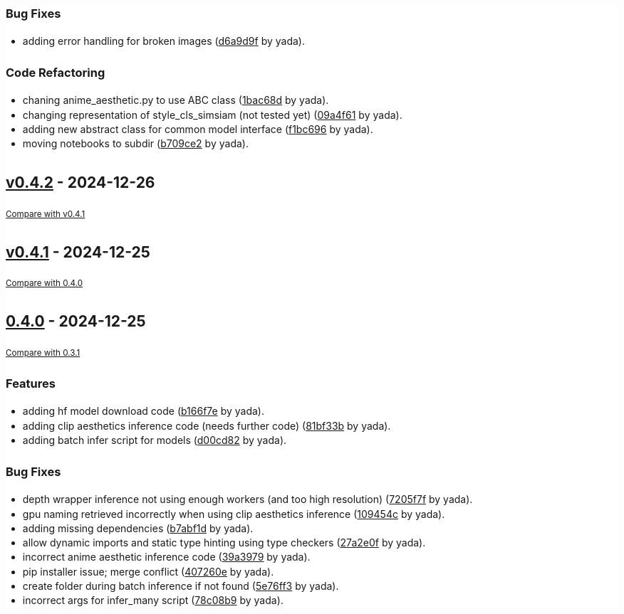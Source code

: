 ### Bug Fixes

- adding error handling for broken images ([d6a9d9f](https://github.com/arot-devs/proclib/commit/d6a9d9f3e53a5765d286063a16515a566f285ca9) by yada).

### Code Refactoring

- chaning anime_aesthetic.py to use ABC class ([1bac68d](https://github.com/arot-devs/proclib/commit/1bac68d43d8fe952469b9eb5a8bb4fe5116dde06) by yada).
- changing representation of style_cls_simsiam (not tested yet) ([09a4f61](https://github.com/arot-devs/proclib/commit/09a4f6112f437549c9388b7f0533e8c2da8d428c) by yada).
- adding new abstract class for common model interface ([f1bc696](https://github.com/arot-devs/proclib/commit/f1bc696d5098ba1d7751f468430fc876e1118bd6) by yada).
- moving notebooks to subdir ([b709ce2](https://github.com/arot-devs/proclib/commit/b709ce2bc1a5273a69f273a8bbabf565224ec2e9) by yada).

## [v0.4.2](https://github.com/arot-devs/proclib/releases/tag/v0.4.2) - 2024-12-26

<small>[Compare with v0.4.1](https://github.com/arot-devs/proclib/compare/v0.4.1...v0.4.2)</small>

## [v0.4.1](https://github.com/arot-devs/proclib/releases/tag/v0.4.1) - 2024-12-25

<small>[Compare with 0.4.0](https://github.com/arot-devs/proclib/compare/0.4.0...v0.4.1)</small>

## [0.4.0](https://github.com/arot-devs/proclib/releases/tag/0.4.0) - 2024-12-25

<small>[Compare with 0.3.1](https://github.com/arot-devs/proclib/compare/0.3.1...0.4.0)</small>

### Features

- adding hf model download code ([b166f7e](https://github.com/arot-devs/proclib/commit/b166f7e20b0ad1530ec2c5c43e17a1d6782cf76d) by yada).
- adding clip aesthetics inference code (needs further code) ([81bf33b](https://github.com/arot-devs/proclib/commit/81bf33b23dc132921fdfaa5f722c70e33708d5b9) by yada).
- adding batch infer script for models ([d00cd82](https://github.com/arot-devs/proclib/commit/d00cd82b38a1b47309a9b188772dccb83d71ad03) by yada).

### Bug Fixes

- depth wrapper inference not using enough workers (and too high resolution) ([7205f7f](https://github.com/arot-devs/proclib/commit/7205f7f0f37107246240f05d111484bc00f45116) by yada).
- gpu naming retrieved incorrectly when using clip aesthetics inference ([109454c](https://github.com/arot-devs/proclib/commit/109454cc1debc8c2e72748ce7e06b91036b526c4) by yada).
- adding missing dependencies ([b7abf1d](https://github.com/arot-devs/proclib/commit/b7abf1d8aafa4cc15a60ac696171e5f975cdda34) by yada).
- allow dynamic imports and static type hinting using type checkers ([27a2e0f](https://github.com/arot-devs/proclib/commit/27a2e0f719026d1307954a8b0bff0a8884c29678) by yada).
- incorrect anime aesthetic inference code ([39a3979](https://github.com/arot-devs/proclib/commit/39a3979ef3542a71fdb3eb69940905449da336e7) by yada).
- pip installer issue; merge conflict ([407260e](https://github.com/arot-devs/proclib/commit/407260e22a49aeeb6c8d2bd122e055631ca21789) by yada).
- create folder during batch inference if not found ([5e76ff3](https://github.com/arot-devs/proclib/commit/5e76ff3e1bc01db0ef0831b8d88ea2cff9e5e436) by yada).
- incorrect args for infer_many script ([78c08b9](https://github.com/arot-devs/proclib/commit/78c08b986342462a2ca8ac121cfcc9123aa64d2a) by yada).
